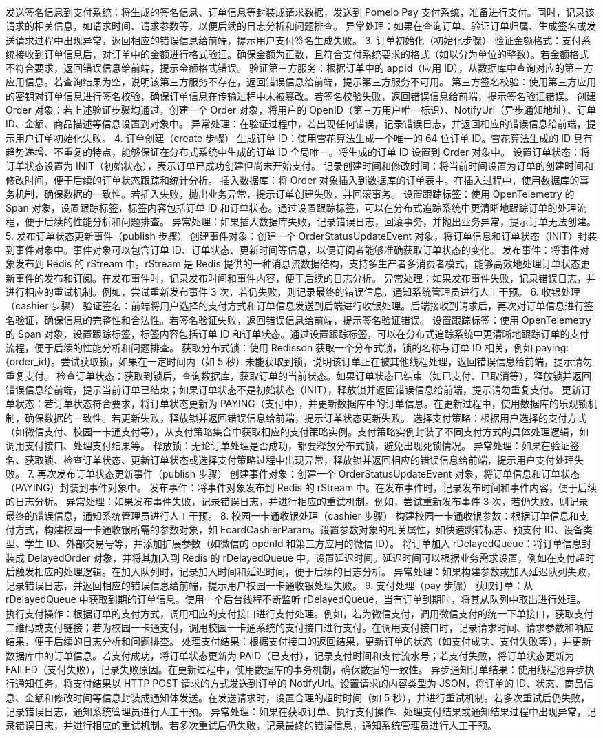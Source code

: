 发送签名信息到支付系统：将生成的签名信息、订单信息等封装成请求数据，发送到 Pomelo Pay 支付系统，准备进行支付。同时，记录该请求的相关信息，如请求时间、请求参数等，以便后续的日志分析和问题排查。
异常处理：如果在查询订单、验证订单归属、生成签名或发送请求过程中出现异常，返回相应的错误信息给前端，提示用户支付签名生成失败。
3. 订单初始化（初始化步骤）
验证金额格式：支付系统接收到订单信息后，对订单中的金额进行格式验证。确保金额为正数，且符合支付系统要求的格式（如以分为单位的整数）。若金额格式不符合要求，返回错误信息给前端，提示金额格式错误。
验证第三方服务：根据订单中的 appId（应用 ID），从数据库中查询对应的第三方应用信息。若查询结果为空，说明该第三方服务不存在，返回错误信息给前端，提示第三方服务不可用。
第三方签名校验：使用第三方应用的密钥对订单信息进行签名校验，确保订单信息在传输过程中未被篡改。若签名校验失败，返回错误信息给前端，提示签名验证错误。
创建 Order 对象：若上述验证步骤均通过，创建一个 Order 对象，将用户的 OpenID（第三方用户唯一标识）、NotifyUrl（异步通知地址）、订单 ID、金额、商品描述等信息设置到对象中。
异常处理：在验证过程中，若出现任何错误，记录错误日志，并返回相应的错误信息给前端，提示用户订单初始化失败。
4. 订单创建（create 步骤）
生成订单 ID：使用雪花算法生成一个唯一的 64 位订单 ID。雪花算法生成的 ID 具有趋势递增、不重复的特点，能够保证在分布式系统中生成的订单 ID 全局唯一。将生成的订单 ID 设置到 Order 对象中。
设置订单状态：将订单状态设置为 INIT（初始状态），表示订单已成功创建但尚未开始支付。
记录创建时间和修改时间：将当前时间设置为订单的创建时间和修改时间，便于后续的订单状态跟踪和统计分析。
插入数据库：将 Order 对象插入到数据库的订单表中。在插入过程中，使用数据库的事务机制，确保数据的一致性。若插入失败，抛出业务异常，提示订单创建失败，并回滚事务。
设置跟踪标签：使用 OpenTelemetry 的 Span 对象，设置跟踪标签，标签内容包括订单 ID 和订单状态。通过设置跟踪标签，可以在分布式追踪系统中更清晰地跟踪订单的处理流程，便于后续的性能分析和问题排查。
异常处理：如果插入数据库失败，记录错误日志，回滚事务，并抛出业务异常，提示订单无法创建。
5. 发布订单状态更新事件（publish 步骤）
创建事件对象：创建一个 OrderStatusUpdateEvent 对象，将订单信息和订单状态（INIT）封装到事件对象中。事件对象可以包含订单 ID、订单状态、更新时间等信息，以便订阅者能够准确获取订单状态的变化。
发布事件：将事件对象发布到 Redis 的 rStream 中。rStream 是 Redis 提供的一种消息流数据结构，支持多生产者多消费者模式，能够高效地处理订单状态更新事件的发布和订阅。在发布事件时，记录发布时间和事件内容，便于后续的日志分析。
异常处理：如果发布事件失败，记录错误日志，并进行相应的重试机制。例如，尝试重新发布事件 3 次，若仍失败，则记录最终的错误信息，通知系统管理员进行人工干预。
6. 收银处理（cashier 步骤）
验证签名：前端将用户选择的支付方式和订单信息发送到后端进行收银处理。后端接收到请求后，再次对订单信息进行签名验证，确保信息的完整性和合法性。若签名验证失败，返回错误信息给前端，提示签名验证错误。
设置跟踪标签：使用 OpenTelemetry 的 Span 对象，设置跟踪标签，标签内容包括订单 ID 和订单状态。通过设置跟踪标签，可以在分布式追踪系统中更清晰地跟踪订单的支付流程，便于后续的性能分析和问题排查。
获取分布式锁：使用 Redisson 获取一个分布式锁，锁的名称与订单 ID 相关，例如 paying:{order_id}。尝试获取锁，如果在一定时间内（如 5 秒）未能获取到锁，说明该订单正在被其他线程处理，返回错误信息给前端，提示请勿重复支付。
检查订单状态：获取到锁后，查询数据库，获取订单的当前状态。如果订单状态已结束（如已支付、已取消等），释放锁并返回错误信息给前端，提示当前订单已结束；如果订单状态不是初始状态（INIT），释放锁并返回错误信息给前端，提示请勿重复支付。
更新订单状态：若订单状态符合要求，将订单状态更新为 PAYING（支付中），并更新数据库中的订单信息。在更新过程中，使用数据库的乐观锁机制，确保数据的一致性。若更新失败，释放锁并返回错误信息给前端，提示订单状态更新失败。
选择支付策略：根据用户选择的支付方式（如微信支付、校园一卡通支付等），从支付策略集合中获取相应的支付策略实例。支付策略实例封装了不同支付方式的具体处理逻辑，如调用支付接口、处理支付结果等。
释放锁：无论订单处理是否成功，都要释放分布式锁，避免出现死锁情况。
异常处理：如果在验证签名、获取锁、检查订单状态、更新订单状态或选择支付策略过程中出现异常，释放锁并返回相应的错误信息给前端，提示用户支付处理失败。
7. 再次发布订单状态更新事件（publish 步骤）
创建事件对象：创建一个 OrderStatusUpdateEvent 对象，将订单信息和订单状态（PAYING）封装到事件对象中。
发布事件：将事件对象发布到 Redis 的 rStream 中。在发布事件时，记录发布时间和事件内容，便于后续的日志分析。
异常处理：如果发布事件失败，记录错误日志，并进行相应的重试机制。例如，尝试重新发布事件 3 次，若仍失败，则记录最终的错误信息，通知系统管理员进行人工干预。
8. 校园一卡通收银处理（cashier 步骤）
构建校园一卡通收银参数：根据订单信息和支付方式，构建校园一卡通收银所需的参数对象，如 EcardCashierParam。设置参数对象的相关属性，如快速跳转标志、预支付 ID、设备类型、学生 ID、外部交易号等，并添加扩展参数（如微信的 openId 和第三方应用的微信 ID）。
将订单加入 rDelayedQueue：将订单信息封装成 DelayedOrder 对象，并将其加入到 Redis 的 rDelayedQueue 中，设置延迟时间。延迟时间可以根据业务需求设置，例如在支付超时后触发相应的处理逻辑。在加入队列时，记录加入时间和延迟时间，便于后续的日志分析。
异常处理：如果构建参数或加入延迟队列失败，记录错误日志，并返回相应的错误信息给前端，提示用户校园一卡通收银处理失败。
9. 支付处理（pay 步骤）
获取订单：从 rDelayedQueue 中获取到期的订单信息。使用一个后台线程不断监听 rDelayedQueue，当有订单到期时，将其从队列中取出进行处理。
执行支付操作：根据订单的支付方式，调用相应的支付接口进行支付处理。例如，若为微信支付，调用微信支付的统一下单接口，获取支付二维码或支付链接；若为校园一卡通支付，调用校园一卡通系统的支付接口进行支付。在调用支付接口时，记录请求时间、请求参数和响应结果，便于后续的日志分析和问题排查。
处理支付结果：根据支付接口的返回结果，更新订单的状态（如支付成功、支付失败等），并更新数据库中的订单信息。若支付成功，将订单状态更新为 PAID（已支付），记录支付时间和支付流水号；若支付失败，将订单状态更新为 FAILED（支付失败），记录失败原因。在更新过程中，使用数据库的事务机制，确保数据的一致性。
异步通知订单结果：使用线程池异步执行通知任务，将支付结果以 HTTP POST 请求的方式发送到订单的 NotifyUrl。设置请求的内容类型为 JSON，将订单的 ID、状态、商品信息、金额和修改时间等信息封装成通知体发送。在发送请求时，设置合理的超时时间（如 5 秒），并进行重试机制。若多次重试后仍失败，记录错误日志，通知系统管理员进行人工干预。
异常处理：如果在获取订单、执行支付操作、处理支付结果或通知结果过程中出现异常，记录错误日志，并进行相应的重试机制。若多次重试后仍失败，记录最终的错误信息，通知系统管理员进行人工干预。
